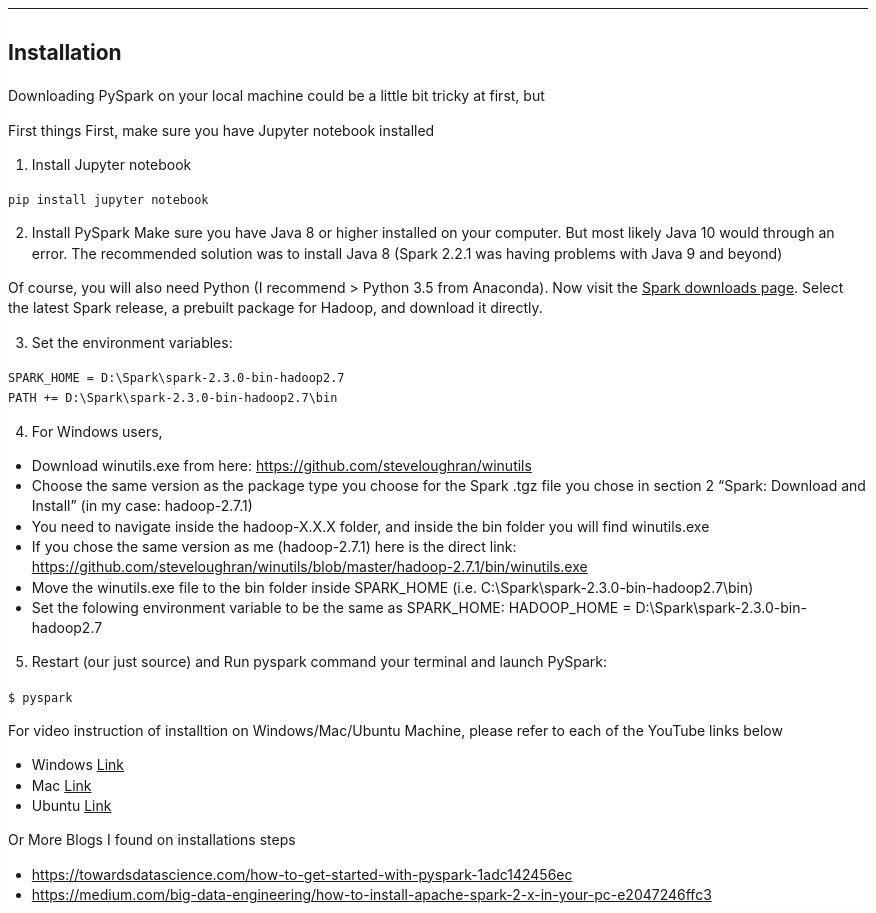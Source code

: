 <hr>

## Installation

Downloading PySpark on your local machine could be a little bit tricky at first, but 

First things First, make sure you have Jupyter notebook installed

1. Install Jupyter notebook

```
pip install jupyter notebook
```

2. Install PySpark
Make sure you have Java 8 or higher installed on your computer. 
But most likely Java 10 would through an error. The recommended solution was to install Java 8 (Spark 2.2.1 was having problems with Java 9 and beyond)

Of course, you will also need Python (I recommend > Python 3.5 from Anaconda).
Now visit the [Spark downloads page](http://spark.apache.org/downloads.html). Select the latest Spark release, a prebuilt package for Hadoop, and download it directly.


3. Set the environment variables:

```
SPARK_HOME = D:\Spark\spark-2.3.0-bin-hadoop2.7
PATH += D:\Spark\spark-2.3.0-bin-hadoop2.7\bin
```

4. For Windows users,
- Download winutils.exe from here: https://github.com/steveloughran/winutils
- Choose the same version as the package type you choose for the Spark .tgz file you chose in section 2 “Spark: Download and Install” (in my case: hadoop-2.7.1)
- You need to navigate inside the hadoop-X.X.X folder, and inside the bin folder you will find winutils.exe
- If you chose the same version as me (hadoop-2.7.1) here is the direct link: https://github.com/steveloughran/winutils/blob/master/hadoop-2.7.1/bin/winutils.exe
- Move the winutils.exe file to the bin folder inside SPARK_HOME (i.e. C:\Spark\spark-2.3.0-bin-hadoop2.7\bin)
- Set the folowing environment variable to be the same as SPARK_HOME:
HADOOP_HOME = D:\Spark\spark-2.3.0-bin-hadoop2.7


5. Restart (our just source) and Run pyspark command your terminal and launch PySpark:
```
$ pyspark
```

For video instruction of installtion on Windows/Mac/Ubuntu Machine, please refer to each of the YouTube links below
- Windows [Link](https://medium.com/@GalarnykMichael/install-spark-on-windows-pyspark-4498a5d8d66c)
- Mac [Link](https://medium.com/@GalarnykMichael/install-spark-on-mac-pyspark-453f395f240b)
- Ubuntu [Link](https://medium.com/@GalarnykMichael/install-spark-on-ubuntu-pyspark-231c45677de0)

Or More Blogs I found on installations steps
- https://towardsdatascience.com/how-to-get-started-with-pyspark-1adc142456ec
- https://medium.com/big-data-engineering/how-to-install-apache-spark-2-x-in-your-pc-e2047246ffc3

